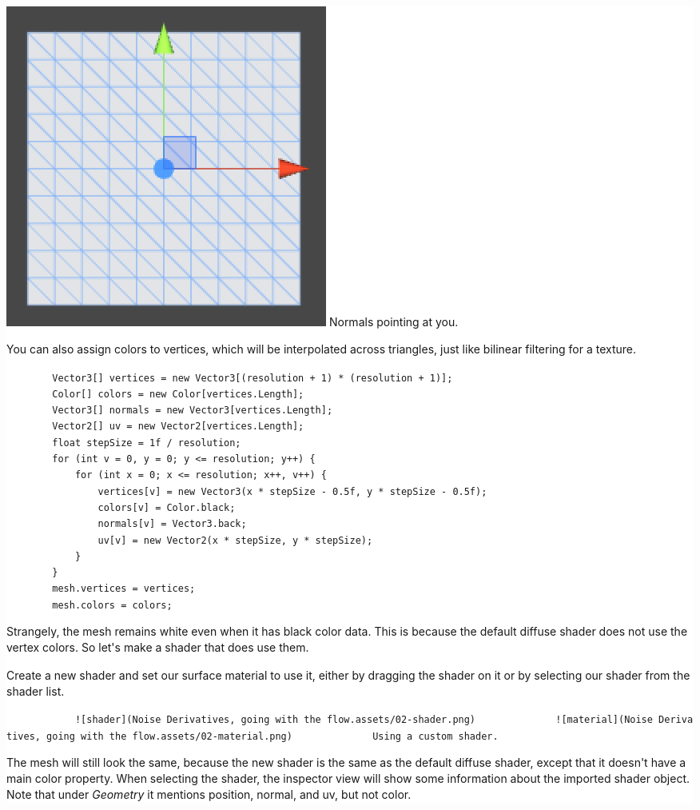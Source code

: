  				
![img](NoiseDerivatives,goingwiththeflow.assets/02-normals.png) 				Normals pointing at you. 			

You can also assign colors to vertices, which will be interpolated across triangles, just like bilinear filtering for a texture.

```
		Vector3[] vertices = new Vector3[(resolution + 1) * (resolution + 1)];
		Color[] colors = new Color[vertices.Length];
		Vector3[] normals = new Vector3[vertices.Length];
		Vector2[] uv = new Vector2[vertices.Length];
		float stepSize = 1f / resolution;
		for (int v = 0, y = 0; y <= resolution; y++) {
			for (int x = 0; x <= resolution; x++, v++) {
				vertices[v] = new Vector3(x * stepSize - 0.5f, y * stepSize - 0.5f);
				colors[v] = Color.black;
				normals[v] = Vector3.back;
				uv[v] = new Vector2(x * stepSize, y * stepSize);
			}
		}
		mesh.vertices = vertices;
		mesh.colors = colors;
```

Strangely, the mesh remains white even when it has black color  data. This is because the default diffuse shader does not use the vertex  colors. So let's make a shader that does use them.

Create a new shader and set our surface material to use it,  either by dragging the shader on it or by selecting our shader from the  shader list.

 				![shader](Noise Derivatives, going with the flow.assets/02-shader.png) 				![material](Noise Derivatives, going with the flow.assets/02-material.png) 				Using a custom shader. 			

The mesh will still look the same, because the new shader is the  same as the default diffuse shader, except that it doesn't have a main  color property. When selecting the shader, the inspector view will show  some information about the imported shader object. Note that under *Geometry* it mentions position, normal, and uv, but not color.
